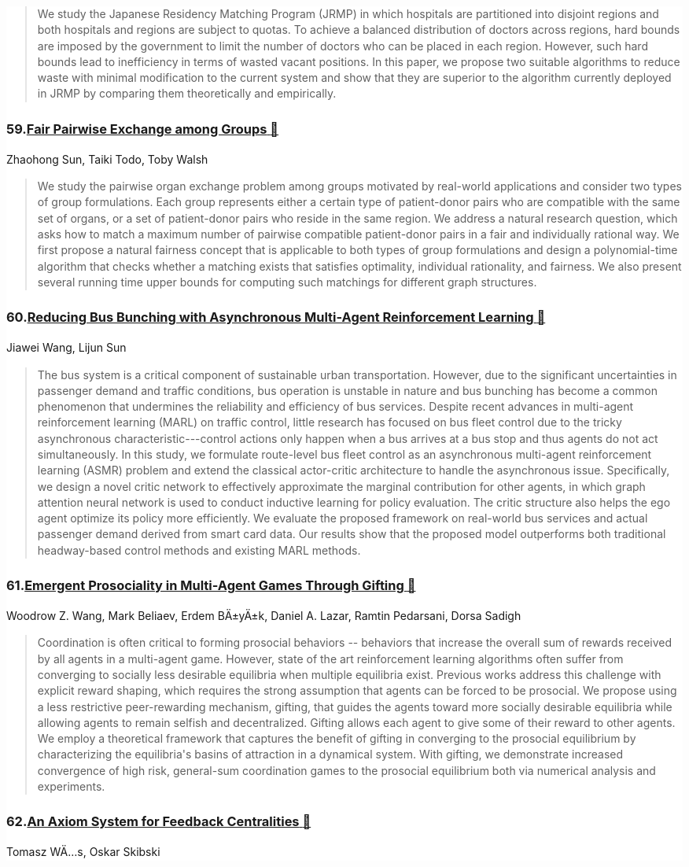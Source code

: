 > We study the Japanese Residency Matching Program (JRMP) in which hospitals are partitioned into disjoint regions and both hospitals and regions are subject to quotas. To achieve a balanced distribution of doctors across regions, hard bounds are imposed by the government to limit the number of doctors who can be placed in each region. However, such hard bounds lead to inefficiency in terms of wasted vacant positions. In this paper, we propose two suitable algorithms to reduce waste with minimal modification to the current system and show that they are superior to the algorithm currently deployed in JRMP by comparing them theoretically and empirically.
### 59.[Fair Pairwise Exchange among Groups](https://www.ijcai.org//proceedings/2021/59)[ :link: ](https://www.ijcai.org/proceedings/2021/0059.pdf)
 Zhaohong Sun, Taiki Todo, Toby Walsh
> We study the pairwise organ exchange problem among groups motivated by real-world applications and consider two types of group formulations. Each group represents either a certain type of patient-donor pairs who are compatible with the same set of organs, or a set of patient-donor pairs who reside in the same region. We address a natural research question, which asks how to match a maximum number of pairwise compatible patient-donor pairs in a fair and individually rational way. We first propose a natural fairness concept that is applicable to both types of group formulations and design a polynomial-time algorithm that checks whether a matching exists that satisfies optimality, individual rationality, and fairness. We also present several running time upper bounds for computing such matchings for different graph structures.
### 60.[Reducing Bus Bunching with Asynchronous Multi-Agent Reinforcement Learning](https://www.ijcai.org//proceedings/2021/60)[ :link: ](https://www.ijcai.org/proceedings/2021/0060.pdf)
 Jiawei Wang, Lijun Sun
> The bus system is a critical component of sustainable urban transportation. However, due to the significant uncertainties in passenger demand and traffic conditions, bus operation is unstable in nature and bus bunching has become a common phenomenon that undermines the reliability and efficiency of bus services. Despite recent advances in multi-agent reinforcement learning (MARL) on traffic control, little research has focused on bus fleet control due to the tricky asynchronous characteristic---control actions only happen when a bus arrives at a bus stop and thus agents do not act simultaneously. In this study, we formulate route-level bus fleet control as an asynchronous multi-agent reinforcement learning (ASMR) problem and extend the classical actor-critic architecture to handle the asynchronous issue. Specifically, we design a novel critic network to effectively approximate the marginal contribution for other agents, in which graph attention neural network is used to conduct inductive learning for policy evaluation. The critic structure also helps the ego agent optimize its policy more efficiently. We evaluate the proposed framework on real-world bus services and actual passenger demand derived from smart card data. Our results show that the proposed model outperforms both traditional headway-based control methods and existing MARL methods.
### 61.[Emergent Prosociality in Multi-Agent Games Through Gifting](https://www.ijcai.org//proceedings/2021/61)[ :link: ](https://www.ijcai.org/proceedings/2021/0061.pdf)
 Woodrow Z. Wang, Mark Beliaev, Erdem BÄ±yÄ±k, Daniel A. Lazar, Ramtin Pedarsani, Dorsa Sadigh
> Coordination is often critical to forming prosocial behaviors -- behaviors that increase the overall sum of rewards received by all agents in a multi-agent game. However, state of the art reinforcement learning algorithms often suffer from converging to socially less desirable equilibria when multiple equilibria exist. Previous works address this challenge with explicit reward shaping, which requires the strong assumption that agents can be forced to be prosocial. We propose using a less restrictive peer-rewarding mechanism, gifting, that guides the agents toward more socially desirable equilibria while allowing agents to remain selfish and decentralized. Gifting allows each agent to give some of their reward to other agents. We employ a theoretical framework that captures the benefit of gifting in converging to the prosocial equilibrium by characterizing the equilibria's basins of attraction in a dynamical system. With gifting, we demonstrate increased convergence of high risk, general-sum coordination games to the prosocial equilibrium both via numerical analysis and experiments.
### 62.[An Axiom System for Feedback Centralities](https://www.ijcai.org//proceedings/2021/62)[ :link: ](https://www.ijcai.org/proceedings/2021/0062.pdf)
 Tomasz WÄ…s, Oskar Skibski